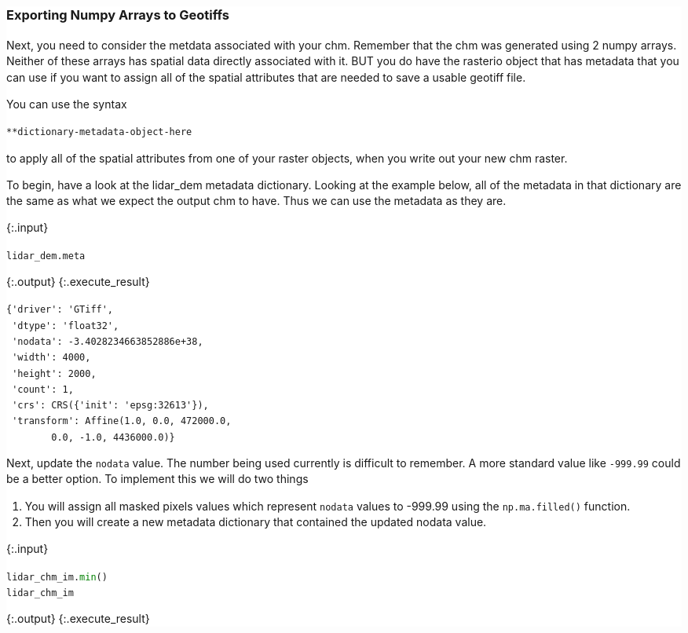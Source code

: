 

### Exporting Numpy Arrays to Geotiffs

Next, you need to consider the metdata associated with your chm. Remember that the chm was generated using 2 numpy arrays. Neither of these arrays has spatial data directly associated with it. BUT you do have the rasterio object that has metadata that you can use if you want to assign all of the spatial attributes that are needed to save a usable geotiff file.

You can use the syntax

`**dictionary-metadata-object-here` 

to apply all of the spatial attributes from one of your raster objects, when you write out your new chm raster.

To begin, have a look at the lidar_dem metadata dictionary. Looking at the example below, all of the metadata in that dictionary are the same as what we expect the output chm to have. Thus we can use the metadata as they are. 

{:.input}
```python
lidar_dem.meta
```

{:.output}
{:.execute_result}



    {'driver': 'GTiff',
     'dtype': 'float32',
     'nodata': -3.4028234663852886e+38,
     'width': 4000,
     'height': 2000,
     'count': 1,
     'crs': CRS({'init': 'epsg:32613'}),
     'transform': Affine(1.0, 0.0, 472000.0,
            0.0, -1.0, 4436000.0)}





Next, update the `nodata` value. The number being used currently is difficult to remember. A more standard value like `-999.99` could be a better option. To implement this we will do two things

1. You will assign all masked pixels values which represent `nodata` values to -999.99 using the `np.ma.filled()` function.
2. Then you will create a new metadata dictionary that contained the updated nodata value.

{:.input}
```python
lidar_chm_im.min()
lidar_chm_im
```

{:.output}
{:.execute_result}

